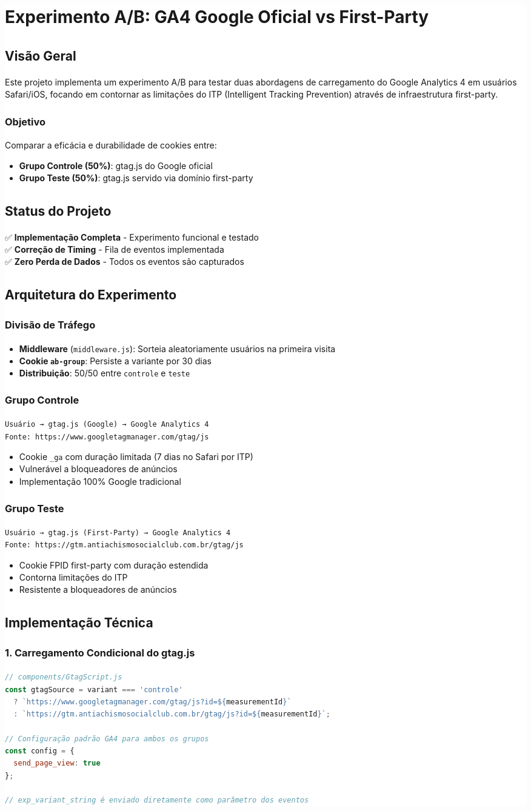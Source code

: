 # Experimento A/B: GA4 Google Oficial vs First-Party

## Visão Geral

Este projeto implementa um experimento A/B para testar duas abordagens de carregamento do Google Analytics 4 em usuários Safari/iOS, focando em contornar as limitações do ITP (Intelligent Tracking Prevention) através de infraestrutura first-party.

### Objetivo
Comparar a eficácia e durabilidade de cookies entre:
- **Grupo Controle (50%)**: gtag.js do Google oficial
- **Grupo Teste (50%)**: gtag.js servido via domínio first-party

## Status do Projeto
✅ **Implementação Completa** - Experimento funcional e testado  
✅ **Correção de Timing** - Fila de eventos implementada  
✅ **Zero Perda de Dados** - Todos os eventos são capturados

## Arquitetura do Experimento

### Divisão de Tráfego
- **Middleware** (`middleware.js`): Sorteia aleatoriamente usuários na primeira visita
- **Cookie `ab-group`**: Persiste a variante por 30 dias
- **Distribuição**: 50/50 entre `controle` e `teste`

### Grupo Controle
```
Usuário → gtag.js (Google) → Google Analytics 4
Fonte: https://www.googletagmanager.com/gtag/js
```
- Cookie `_ga` com duração limitada (7 dias no Safari por ITP)
- Vulnerável a bloqueadores de anúncios
- Implementação 100% Google tradicional

### Grupo Teste
```
Usuário → gtag.js (First-Party) → Google Analytics 4
Fonte: https://gtm.antiachismosocialclub.com.br/gtag/js
```
- Cookie FPID first-party com duração estendida
- Contorna limitações do ITP
- Resistente a bloqueadores de anúncios

## Implementação Técnica

### 1. Carregamento Condicional do gtag.js
```javascript
// components/GtagScript.js
const gtagSource = variant === 'controle' 
  ? `https://www.googletagmanager.com/gtag/js?id=${measurementId}`
  : `https://gtm.antiachismosocialclub.com.br/gtag/js?id=${measurementId}`;

// Configuração padrão GA4 para ambos os grupos
const config = {
  send_page_view: true
};

// exp_variant_string é enviado diretamente como parâmetro dos eventos
```

